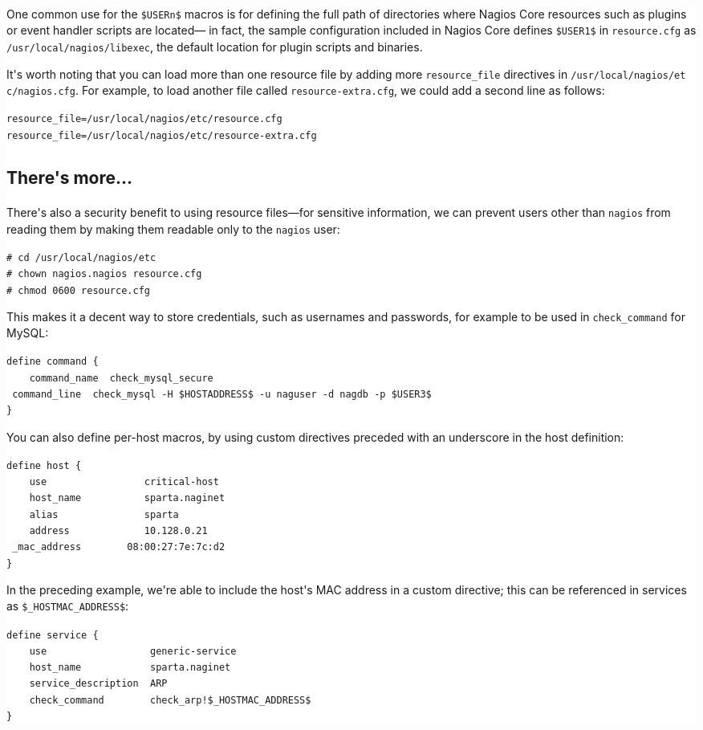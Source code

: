 One common use for the `$USERn$` macros is for defining the full path of directories where Nagios Core resources such as plugins or event handler scripts are located— in fact, the sample configuration included in Nagios Core defines `$USER1$` in `resource.cfg` as `/usr/local/nagios/libexec`, the default location for plugin scripts and binaries.

It's worth noting that you can load more than one resource file by adding more `resource_file` directives in `/usr/local/nagios/etc/nagios.cfg`. For example, to load another file called `resource-extra.cfg`, we could add a second line as follows:

```
resource_file=/usr/local/nagios/etc/resource.cfg
resource_file=/usr/local/nagios/etc/resource-extra.cfg

```

## There's more...

There's also a security benefit to using resource files—for sensitive information, we can prevent users other than `nagios` from reading them by making them readable only to the `nagios` user:

```
# cd /usr/local/nagios/etc
# chown nagios.nagios resource.cfg
# chmod 0600 resource.cfg

```

This makes it a decent way to store credentials, such as usernames and passwords, for example to be used in `check_command` for MySQL:

```
define command {
    command_name  check_mysql_secure
 command_line  check_mysql -H $HOSTADDRESS$ -u naguser -d nagdb -p $USER3$
}
```

You can also define per-host macros, by using custom directives preceded with an underscore in the host definition:

```
define host {
    use                 critical-host
    host_name           sparta.naginet
    alias               sparta
    address             10.128.0.21
 _mac_address        08:00:27:7e:7c:d2
}
```

In the preceding example, we're able to include the host's MAC address in a custom directive; this can be referenced in services as `$_HOSTMAC_ADDRESS$`:

```
define service {
    use                  generic-service
    host_name            sparta.naginet
    service_description  ARP
    check_command        check_arp!$_HOSTMAC_ADDRESS$
}
```

